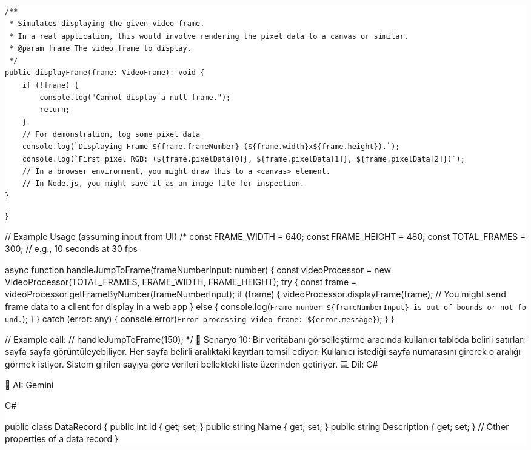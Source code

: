     /**
     * Simulates displaying the given video frame.
     * In a real application, this would involve rendering the pixel data to a canvas or similar.
     * @param frame The video frame to display.
     */
    public displayFrame(frame: VideoFrame): void {
        if (!frame) {
            console.log("Cannot display a null frame.");
            return;
        }
        // For demonstration, log some pixel data
        console.log(`Displaying Frame ${frame.frameNumber} (${frame.width}x${frame.height}).`);
        console.log(`First pixel RGB: (${frame.pixelData[0]}, ${frame.pixelData[1]}, ${frame.pixelData[2]})`);
        // In a browser environment, you might draw this to a <canvas> element.
        // In Node.js, you might save it as an image file for inspection.
    }
}

// Example Usage (assuming input from UI)
/*
const FRAME_WIDTH = 640;
const FRAME_HEIGHT = 480;
const TOTAL_FRAMES = 300; // e.g., 10 seconds at 30 fps

async function handleJumpToFrame(frameNumberInput: number) {
    const videoProcessor = new VideoProcessor(TOTAL_FRAMES, FRAME_WIDTH, FRAME_HEIGHT);
    try {
        const frame = videoProcessor.getFrameByNumber(frameNumberInput);
        if (frame) {
            videoProcessor.displayFrame(frame);
            // You might send frame data to a client for display in a web app
        } else {
            console.log(`Frame number ${frameNumberInput} is out of bounds or not found.`);
        }
    } catch (error: any) {
        console.error(`Error processing video frame: ${error.message}`);
    }
}

// Example call:
// handleJumpToFrame(150);
*/
🧪 Senaryo 10: Bir veritabanı görselleştirme aracında kullanıcı tabloda belirli satırları sayfa sayfa görüntüleyebiliyor. Her sayfa belirli aralıktaki kayıtları temsil ediyor. Kullanıcı istediği sayfa numarasını girerek o aralığı görmek istiyor. Sistem girilen sayıya göre verileri bellekteki liste üzerinden getiriyor.
💻 Dil: C#

🤖 AI: Gemini

C#

public class DataRecord
{
    public int Id { get; set; }
    public string Name { get; set; }
    public string Description { get; set; }
    // Other properties of a data record
}
